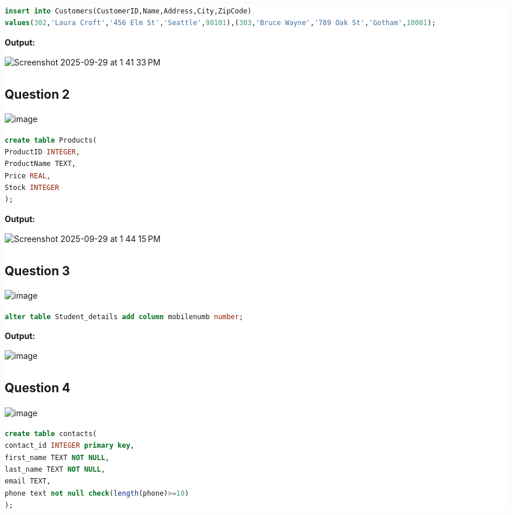 ```sql
insert into Customers(CustomerID,Name,Address,City,ZipCode)
values(302,'Laura Croft','456 Elm St','Seattle',98101),(303,'Bruce Wayne','789 Oak St','Gotham',10001);
```

**Output:**

<img width="941" height="354" alt="Screenshot 2025-09-29 at 1 41 33 PM" src="https://github.com/user-attachments/assets/e7771924-85d9-4a16-a6a6-c452f2bf5389" />

**Question 2**
---
<img width="1898" height="738" alt="image" src="https://github.com/user-attachments/assets/2f47494c-7adb-4afc-9dd7-28803488fbb2" />

```sql
create table Products(
ProductID INTEGER,
ProductName TEXT,
Price REAL,
Stock INTEGER
);
```

**Output:**

<img width="948" height="299" alt="Screenshot 2025-09-29 at 1 44 15 PM" src="https://github.com/user-attachments/assets/633a43da-7b53-40f0-902f-68655c85676d" />

**Question 3**
---
<img width="1886" height="962" alt="image" src="https://github.com/user-attachments/assets/f46026d8-870b-4012-b665-cf2d71e06c76" />

```sql
alter table Student_details add column mobilenumb number;
```

**Output:**

<img width="1902" height="690" alt="image" src="https://github.com/user-attachments/assets/b48455bd-0379-4461-a721-d0a2e5d7454c" />


**Question 4**
---
<img width="1896" height="680" alt="image" src="https://github.com/user-attachments/assets/eae0efb2-6d36-4a9b-99ec-30084b8ce37c" />


```sql
create table contacts(
contact_id INTEGER primary key,
first_name TEXT NOT NULL,
last_name TEXT NOT NULL,
email TEXT,
phone text not null check(length(phone)>=10)
);

```
